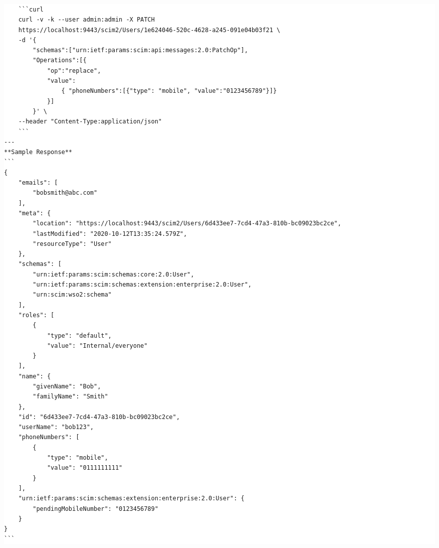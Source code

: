         ```curl
        curl -v -k --user admin:admin -X PATCH 
        https://localhost:9443/scim2/Users/1e624046-520c-4628-a245-091e04b03f21 \
        -d '{
            "schemas":["urn:ietf:params:scim:api:messages:2.0:PatchOp"],
            "Operations":[{
                "op":"replace",
                "value":
                    { "phoneNumbers":[{"type": "mobile", "value":"0123456789"}]}
                }]
            }' \
        --header "Content-Type:application/json"
        ```
    ---
    **Sample Response**
    ```
    {
        "emails": [
            "bobsmith@abc.com"
        ],
        "meta": {
            "location": "https://localhost:9443/scim2/Users/6d433ee7-7cd4-47a3-810b-bc09023bc2ce",
            "lastModified": "2020-10-12T13:35:24.579Z",
            "resourceType": "User"
        },
        "schemas": [
            "urn:ietf:params:scim:schemas:core:2.0:User",
            "urn:ietf:params:scim:schemas:extension:enterprise:2.0:User",
            "urn:scim:wso2:schema"
        ],
        "roles": [
            {
                "type": "default",
                "value": "Internal/everyone"
            }
        ],
        "name": {
            "givenName": "Bob",
            "familyName": "Smith"
        },
        "id": "6d433ee7-7cd4-47a3-810b-bc09023bc2ce",
        "userName": "bob123",
        "phoneNumbers": [
            {
                "type": "mobile",
                "value": "0111111111"
            }
        ],
        "urn:ietf:params:scim:schemas:extension:enterprise:2.0:User": {
            "pendingMobileNumber": "0123456789"
        }
    }
    ```
